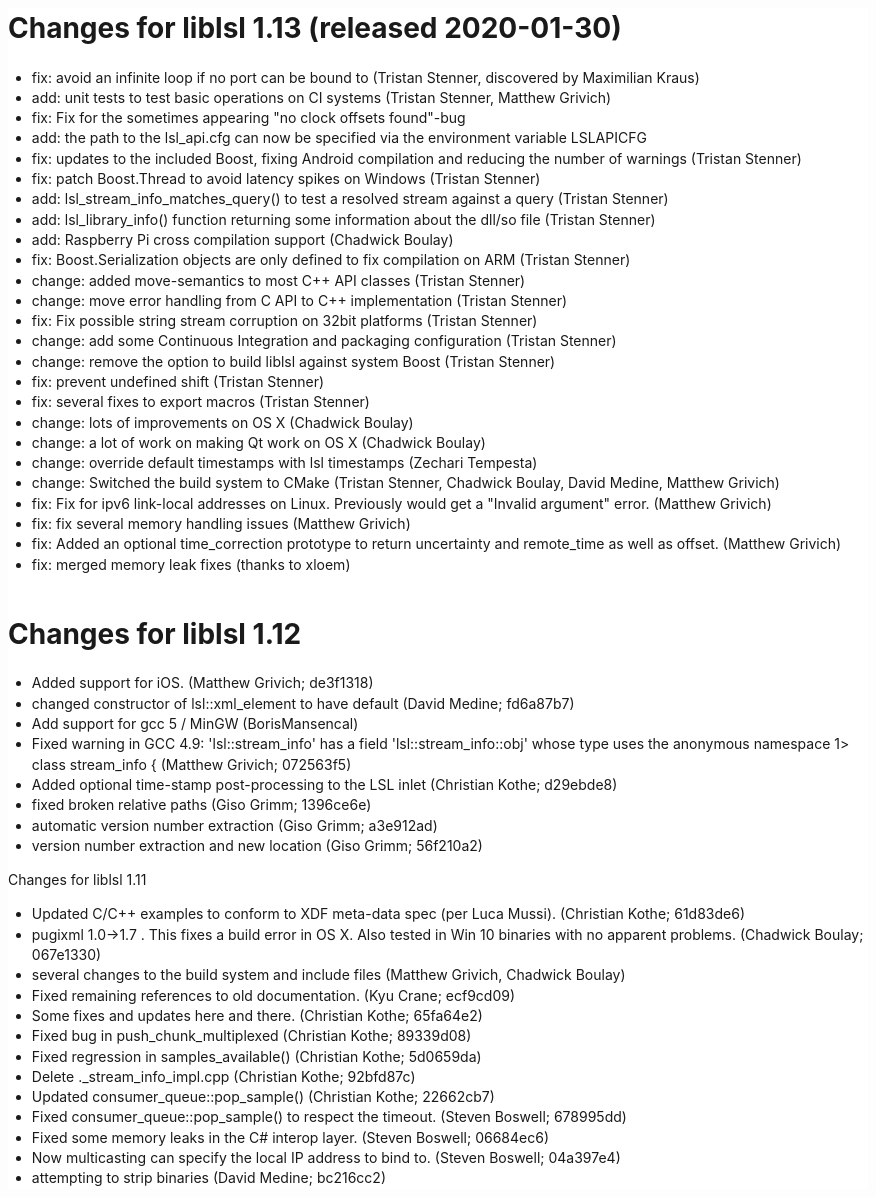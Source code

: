 # Changes for liblsl 1.13 (released 2020-01-30)

* fix: avoid an infinite loop if no port can be bound to (Tristan Stenner, discovered by Maximilian Kraus)
* add: unit tests to test basic operations on CI systems (Tristan Stenner, Matthew Grivich)
* fix: Fix for the sometimes appearing "no clock offsets found"-bug
* add: the path to the lsl_api.cfg can now be specified via the environment variable LSLAPICFG
* fix: updates to the included Boost, fixing Android compilation and reducing the number of warnings (Tristan Stenner)
* fix: patch Boost.Thread to avoid latency spikes on Windows (Tristan Stenner)
* add: lsl_stream_info_matches_query() to test a resolved stream against a query (Tristan Stenner)
* add: lsl_library_info() function returning some information about the dll/so file (Tristan Stenner)
* add: Raspberry Pi cross compilation support (Chadwick Boulay)
* fix: Boost.Serialization objects are only defined to fix compilation on ARM (Tristan Stenner)
* change: added move-semantics to most C++ API classes (Tristan Stenner)
* change: move error handling from C API to C++ implementation (Tristan Stenner)
* fix: Fix possible string stream corruption on 32bit platforms (Tristan Stenner)
* change: add some Continuous Integration and packaging configuration (Tristan Stenner)
* change: remove the option to build liblsl against system Boost (Tristan Stenner)
* fix: prevent undefined shift (Tristan Stenner)
* fix: several fixes to export macros (Tristan Stenner)
* change: lots of improvements on OS X (Chadwick Boulay)
* change: a lot of work on making Qt work on OS X (Chadwick Boulay)
* change: override default timestamps with lsl timestamps (Zechari Tempesta)
* change: Switched the build system to CMake (Tristan Stenner, Chadwick Boulay, David Medine, Matthew Grivich)
* fix: Fix for ipv6 link-local addresses on Linux. Previously would get a "Invalid argument" error. (Matthew Grivich)
* fix: fix several memory handling issues (Matthew Grivich)
* fix: Added an optional time_correction prototype to return uncertainty and remote_time as well as offset. (Matthew Grivich)
* fix: merged memory leak fixes (thanks to xloem)

# Changes for liblsl 1.12

* Added support for iOS. (Matthew Grivich; de3f1318)
* changed constructor of lsl::xml_element to have default (David Medine; fd6a87b7)
* Add support for gcc 5 / MinGW (BorisMansencal)
* Fixed warning in GCC 4.9: 'lsl::stream_info' has a field 'lsl::stream_info::obj' whose type uses the anonymous namespace 1> class stream_info { (Matthew Grivich; 072563f5)
* Added optional time-stamp post-processing to the LSL inlet (Christian Kothe; d29ebde8)
* fixed broken relative paths (Giso Grimm; 1396ce6e)
* automatic version number extraction (Giso Grimm; a3e912ad)
* version number extraction and new location (Giso Grimm; 56f210a2)

Changes for liblsl 1.11

* Updated C/C++ examples to conform to XDF meta-data spec (per Luca Mussi). (Christian Kothe; 61d83de6)
* pugixml 1.0->1.7 . This fixes a build error in OS X. Also tested in Win 10 binaries with no apparent problems. (Chadwick Boulay; 067e1330)
* several changes to the build system and include files (Matthew Grivich, Chadwick Boulay)
* Fixed remaining references to old documentation. (Kyu Crane; ecf9cd09)
* Some fixes and updates here and there. (Christian Kothe; 65fa64e2)
* Fixed bug in push_chunk_multiplexed (Christian Kothe; 89339d08)
* Fixed regression in samples_available() (Christian Kothe; 5d0659da)
* Delete ._stream_info_impl.cpp (Christian Kothe; 92bfd87c)
* Updated consumer_queue::pop_sample() (Christian Kothe; 22662cb7)
* Fixed consumer_queue::pop_sample() to respect the timeout. (Steven Boswell; 678995dd)
* Fixed some memory leaks in the C# interop layer. (Steven Boswell; 06684ec6)
* Now multicasting can specify the local IP address to bind to. (Steven Boswell; 04a397e4)
* attempting to strip binaries (David Medine; bc216cc2)